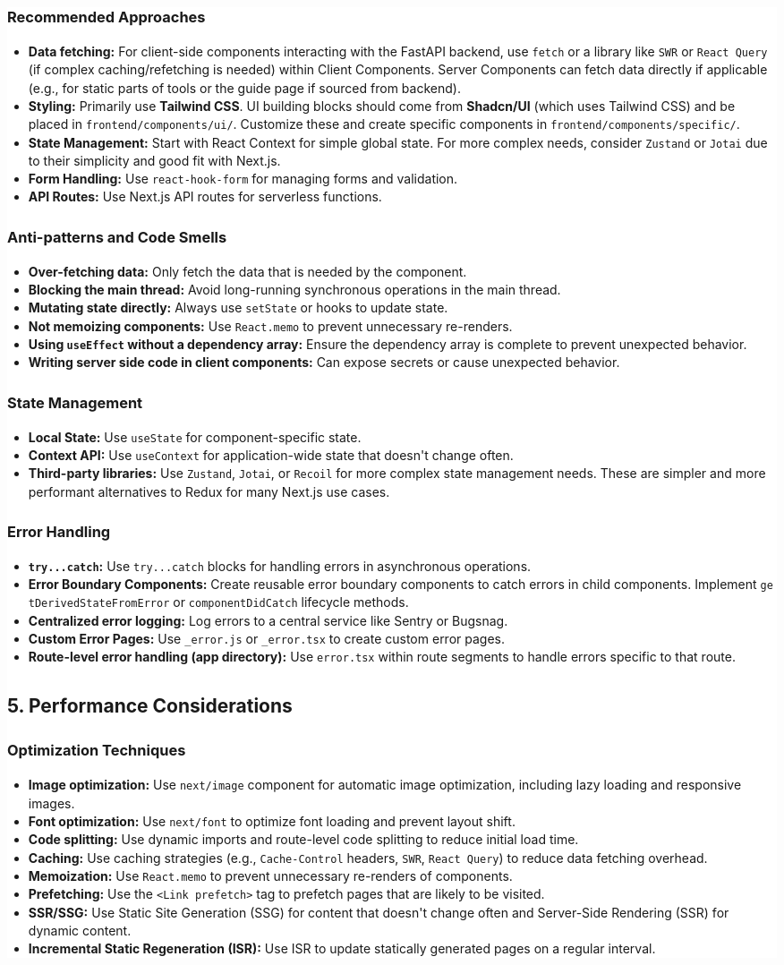 ### Recommended Approaches

*   **Data fetching:** For client-side components interacting with the FastAPI backend, use `fetch` or a library like `SWR` or `React Query` (if complex caching/refetching is needed) within Client Components. Server Components can fetch data directly if applicable (e.g., for static parts of tools or the guide page if sourced from backend).
*   **Styling:** Primarily use **Tailwind CSS**. UI building blocks should come from **Shadcn/UI** (which uses Tailwind CSS) and be placed in `frontend/components/ui/`. Customize these and create specific components in `frontend/components/specific/`.
*   **State Management:** Start with React Context for simple global state. For more complex needs, consider `Zustand` or `Jotai` due to their simplicity and good fit with Next.js.
*   **Form Handling:** Use `react-hook-form` for managing forms and validation.
*   **API Routes:** Use Next.js API routes for serverless functions.

### Anti-patterns and Code Smells

*   **Over-fetching data:** Only fetch the data that is needed by the component.
*   **Blocking the main thread:** Avoid long-running synchronous operations in the main thread.
*   **Mutating state directly:** Always use `setState` or hooks to update state.
*   **Not memoizing components:** Use `React.memo` to prevent unnecessary re-renders.
*   **Using `useEffect` without a dependency array:** Ensure the dependency array is complete to prevent unexpected behavior.
*   **Writing server side code in client components:** Can expose secrets or cause unexpected behavior.

### State Management

*   **Local State:** Use `useState` for component-specific state.
*   **Context API:** Use `useContext` for application-wide state that doesn't change often.
*   **Third-party libraries:** Use `Zustand`, `Jotai`, or `Recoil` for more complex state management needs. These are simpler and more performant alternatives to Redux for many Next.js use cases.

### Error Handling

*   **`try...catch`:** Use `try...catch` blocks for handling errors in asynchronous operations.
*   **Error Boundary Components:** Create reusable error boundary components to catch errors in child components. Implement `getDerivedStateFromError` or `componentDidCatch` lifecycle methods.
*   **Centralized error logging:** Log errors to a central service like Sentry or Bugsnag.
*   **Custom Error Pages:** Use `_error.js` or `_error.tsx` to create custom error pages.
*   **Route-level error handling (app directory):** Use `error.tsx` within route segments to handle errors specific to that route.

## 5. Performance Considerations

### Optimization Techniques

*   **Image optimization:** Use `next/image` component for automatic image optimization, including lazy loading and responsive images.
*   **Font optimization:**  Use `next/font` to optimize font loading and prevent layout shift.
*   **Code splitting:** Use dynamic imports and route-level code splitting to reduce initial load time.
*   **Caching:** Use caching strategies (e.g., `Cache-Control` headers, `SWR`, `React Query`) to reduce data fetching overhead.
*   **Memoization:** Use `React.memo` to prevent unnecessary re-renders of components.
*   **Prefetching:** Use the `<Link prefetch>` tag to prefetch pages that are likely to be visited.
*   **SSR/SSG:** Use Static Site Generation (SSG) for content that doesn't change often and Server-Side Rendering (SSR) for dynamic content.
*   **Incremental Static Regeneration (ISR):** Use ISR to update statically generated pages on a regular interval.
